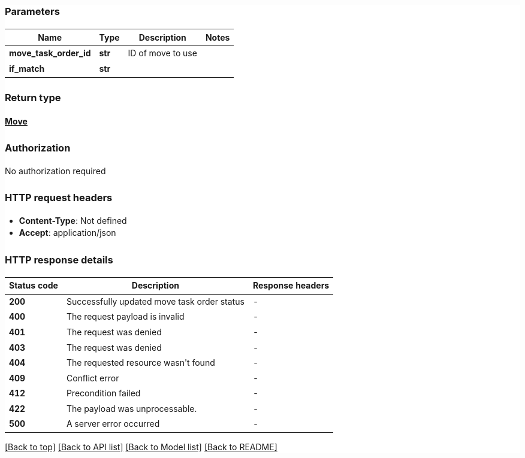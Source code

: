 
### Parameters

Name | Type | Description  | Notes
------------- | ------------- | ------------- | -------------
 **move_task_order_id** | **str**| ID of move to use |
 **if_match** | **str**|  |

### Return type

[**Move**](Move.md)

### Authorization

No authorization required

### HTTP request headers

 - **Content-Type**: Not defined
 - **Accept**: application/json


### HTTP response details

| Status code | Description | Response headers |
|-------------|-------------|------------------|
**200** | Successfully updated move task order status |  -  |
**400** | The request payload is invalid |  -  |
**401** | The request was denied |  -  |
**403** | The request was denied |  -  |
**404** | The requested resource wasn&#39;t found |  -  |
**409** | Conflict error |  -  |
**412** | Precondition failed |  -  |
**422** | The payload was unprocessable. |  -  |
**500** | A server error occurred |  -  |

[[Back to top]](#) [[Back to API list]](../README.md#documentation-for-api-endpoints) [[Back to Model list]](../README.md#documentation-for-models) [[Back to README]](../README.md)

